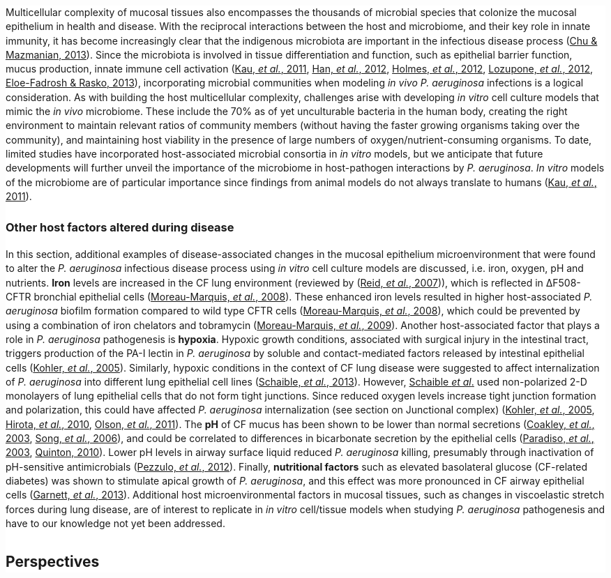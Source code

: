 Multicellular complexity of mucosal tissues also encompasses the thousands of microbial species that colonize the mucosal epithelium in health and disease. With the reciprocal interactions between the host and microbiome, and their key role in innate immunity, it has become increasingly clear that the indigenous microbiota are important in the infectious disease process ([Chu & Mazmanian, 2013](#R26)). Since the microbiota is involved in tissue differentiation and function, such as epithelial barrier function, mucus production, innate immune cell activation ([Kau, *et al.*, 2011](#R100), [Han, *et al.*, 2012](#R75), [Holmes, *et al.*, 2012](#R90), [Lozupone, *et al.*, 2012](#R123), [Eloe-Fadrosh & Rasko, 2013](#R52)), incorporating microbial communities when modeling *in vivo P. aeruginosa* infections is a logical consideration. As with building the host multicellular complexity, challenges arise with developing *in vitro* cell culture models that mimic the *in vivo* microbiome. These include the 70% as of yet unculturable bacteria in the human body, creating the right environment to maintain relevant ratios of community members (without having the faster growing organisms taking over the community), and maintaining host viability in the presence of large numbers of oxygen/nutrient-consuming organisms. To date, limited studies have incorporated host-associated microbial consortia in *in vitro* models, but we anticipate that future developments will further unveil the importance of the microbiome in host-pathogen interactions by *P. aeruginosa*. *In vitro* models of the microbiome are of particular importance since findings from animal models do not always translate to humans ([Kau, *et al.*, 2011](#R100)).

### Other host factors altered during disease

In this section, additional examples of disease-associated changes in the mucosal epithelium microenvironment that were found to alter the *P. aeruginosa* infectious disease process using *in vitro* cell culture models are discussed, i.e. iron, oxygen, pH and nutrients. **Iron** levels are increased in the CF lung environment (reviewed by ([Reid, *et al.*, 2007](#R167))), which is reflected in ΔF508-CFTR bronchial epithelial cells ([Moreau-Marquis, *et al.*, 2008](#R137)). These enhanced iron levels resulted in higher host-associated *P. aeruginosa* biofilm formation compared to wild type CFTR cells ([Moreau-Marquis, *et al.*, 2008](#R137)), which could be prevented by using a combination of iron chelators and tobramycin ([Moreau-Marquis, *et al.*, 2009](#R138)). Another host-associated factor that plays a role in *P. aeruginosa* pathogenesis is **hypoxia**. Hypoxic growth conditions, associated with surgical injury in the intestinal tract, triggers production of the PA-I lectin in *P. aeruginosa* by soluble and contact-mediated factors released by intestinal epithelial cells ([Kohler, *et al.*, 2005](#R107)). Similarly, hypoxic conditions in the context of CF lung disease were suggested to affect internalization of *P. aeruginosa* into different lung epithelial cell lines ([Schaible, *et al.*, 2013](#R177)). However, [Schaible *et al*.](#R177) used non-polarized 2-D monolayers of lung epithelial cells that do not form tight junctions. Since reduced oxygen levels increase tight junction formation and polarization, this could have affected *P. aeruginosa* internalization (see section on Junctional complex) ([Kohler, *et al.*, 2005](#R107), [Hirota, *et al.*, 2010](#R85), [Olson, *et al.*, 2011](#R144)). The **pH** of CF mucus has been shown to be lower than normal secretions ([Coakley, *et al.*, 2003](#R28), [Song, *et al.*, 2006](#R186)), and could be correlated to differences in bicarbonate secretion by the epithelial cells ([Paradiso, *et al.*, 2003](#R148), [Quinton, 2010](#R163)). Lower pH levels in airway surface liquid reduced *P. aeruginosa* killing, presumably through inactivation of pH-sensitive antimicrobials ([Pezzulo, *et al.*, 2012](#R151)). Finally, **nutritional factors** such as elevated basolateral glucose (CF-related diabetes) was shown to stimulate apical growth of *P. aeruginosa*, and this effect was more pronounced in CF airway epithelial cells ([Garnett, *et al.*, 2013](#R64)). Additional host microenvironmental factors in mucosal tissues, such as changes in viscoelastic stretch forces during lung disease, are of interest to replicate in *in vitro* cell/tissue models when studying *P. aeruginosa* pathogenesis and have to our knowledge not yet been addressed.

## Perspectives

